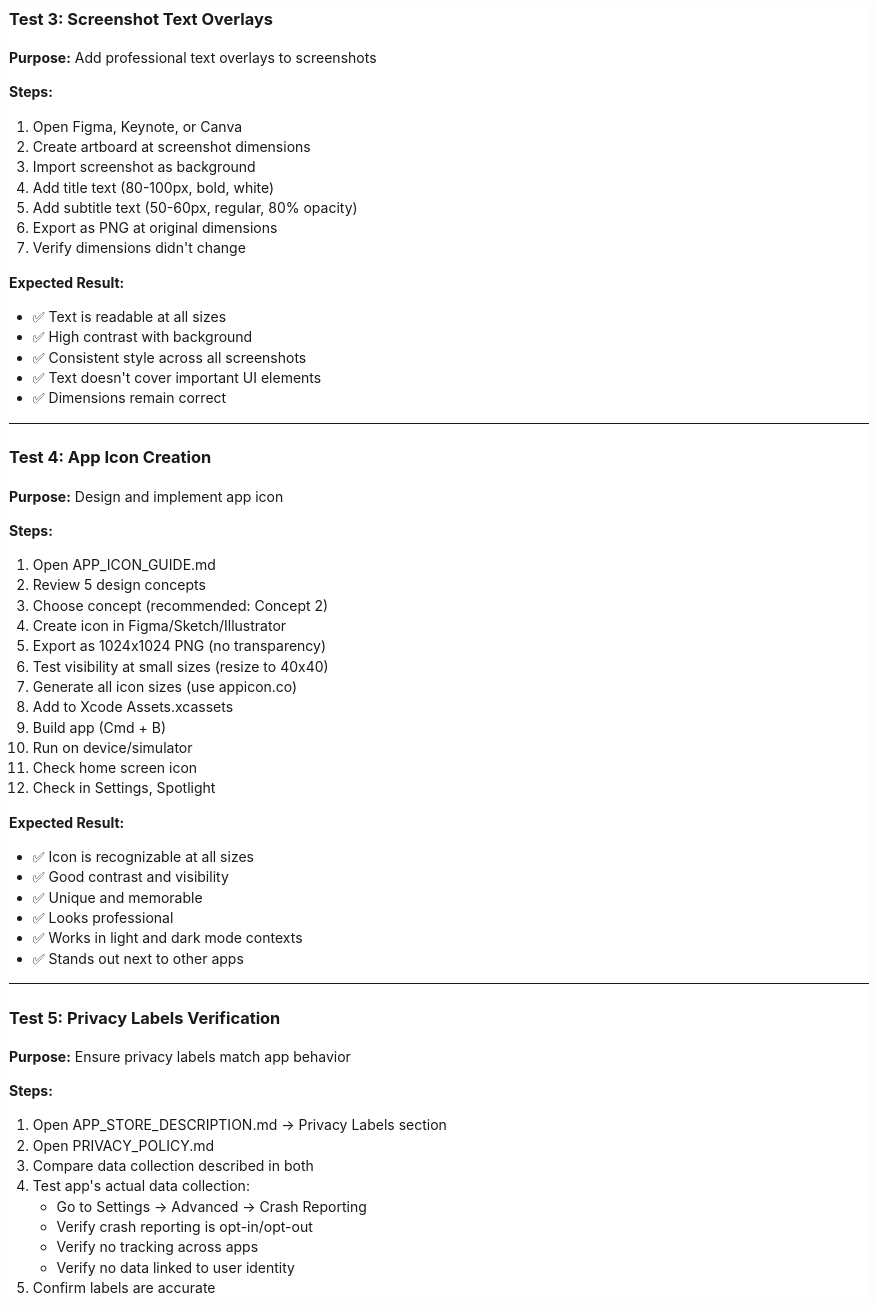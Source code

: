 
### Test 3: Screenshot Text Overlays
**Purpose:** Add professional text overlays to screenshots

**Steps:**
1. Open Figma, Keynote, or Canva
2. Create artboard at screenshot dimensions
3. Import screenshot as background
4. Add title text (80-100px, bold, white)
5. Add subtitle text (50-60px, regular, 80% opacity)
6. Export as PNG at original dimensions
7. Verify dimensions didn't change

**Expected Result:**
- ✅ Text is readable at all sizes
- ✅ High contrast with background
- ✅ Consistent style across all screenshots
- ✅ Text doesn't cover important UI elements
- ✅ Dimensions remain correct

---

### Test 4: App Icon Creation
**Purpose:** Design and implement app icon

**Steps:**
1. Open APP_ICON_GUIDE.md
2. Review 5 design concepts
3. Choose concept (recommended: Concept 2)
4. Create icon in Figma/Sketch/Illustrator
5. Export as 1024x1024 PNG (no transparency)
6. Test visibility at small sizes (resize to 40x40)
7. Generate all icon sizes (use appicon.co)
8. Add to Xcode Assets.xcassets
9. Build app (Cmd + B)
10. Run on device/simulator
11. Check home screen icon
12. Check in Settings, Spotlight

**Expected Result:**
- ✅ Icon is recognizable at all sizes
- ✅ Good contrast and visibility
- ✅ Unique and memorable
- ✅ Looks professional
- ✅ Works in light and dark mode contexts
- ✅ Stands out next to other apps

---

### Test 5: Privacy Labels Verification
**Purpose:** Ensure privacy labels match app behavior

**Steps:**
1. Open APP_STORE_DESCRIPTION.md → Privacy Labels section
2. Open PRIVACY_POLICY.md
3. Compare data collection described in both
4. Test app's actual data collection:
   - Go to Settings → Advanced → Crash Reporting
   - Verify crash reporting is opt-in/opt-out
   - Verify no tracking across apps
   - Verify no data linked to user identity
5. Confirm labels are accurate
